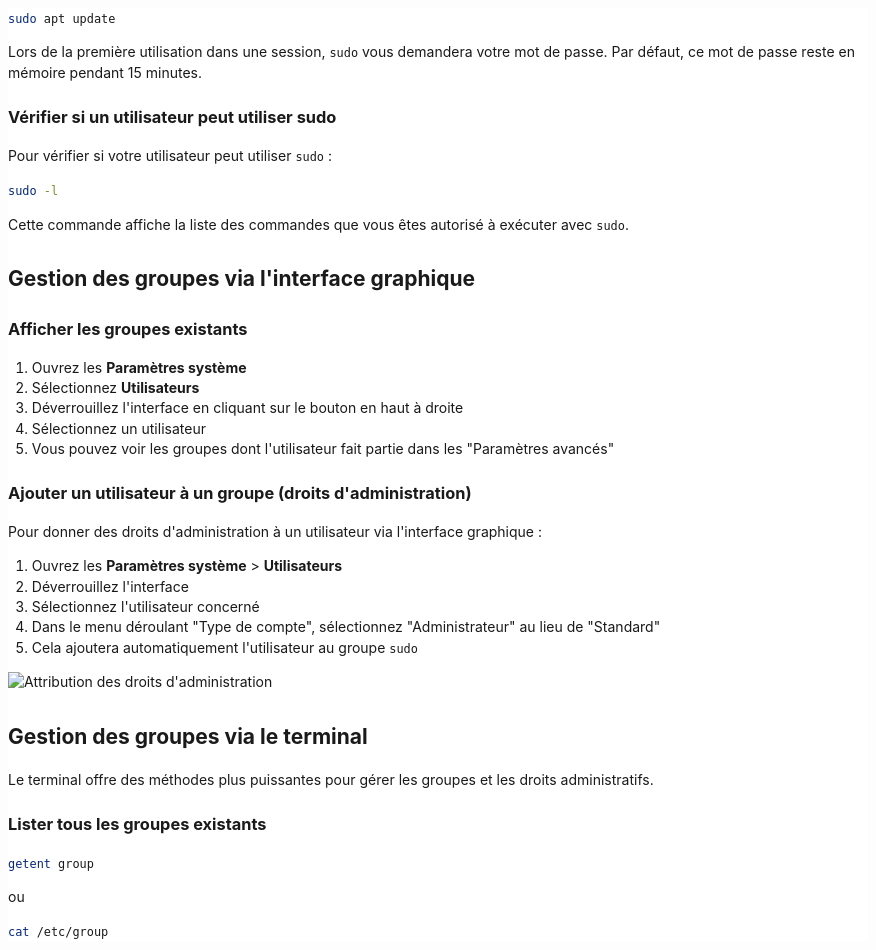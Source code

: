 ```bash
sudo apt update
```

Lors de la première utilisation dans une session, `sudo` vous demandera votre mot de passe. Par défaut, ce mot de passe reste en mémoire pendant 15 minutes.

### Vérifier si un utilisateur peut utiliser sudo

Pour vérifier si votre utilisateur peut utiliser `sudo` :

```bash
sudo -l
```

Cette commande affiche la liste des commandes que vous êtes autorisé à exécuter avec `sudo`.

## Gestion des groupes via l'interface graphique

### Afficher les groupes existants

1. Ouvrez les **Paramètres système**
2. Sélectionnez **Utilisateurs**
3. Déverrouillez l'interface en cliquant sur le bouton en haut à droite
4. Sélectionnez un utilisateur
5. Vous pouvez voir les groupes dont l'utilisateur fait partie dans les "Paramètres avancés"

### Ajouter un utilisateur à un groupe (droits d'administration)

Pour donner des droits d'administration à un utilisateur via l'interface graphique :

1. Ouvrez les **Paramètres système** > **Utilisateurs**
2. Déverrouillez l'interface
3. Sélectionnez l'utilisateur concerné
4. Dans le menu déroulant "Type de compte", sélectionnez "Administrateur" au lieu de "Standard"
5. Cela ajoutera automatiquement l'utilisateur au groupe `sudo`

![Attribution des droits d'administration](https://placeholder.com/image.png)

## Gestion des groupes via le terminal

Le terminal offre des méthodes plus puissantes pour gérer les groupes et les droits administratifs.

### Lister tous les groupes existants

```bash
getent group
```

ou

```bash
cat /etc/group
```
